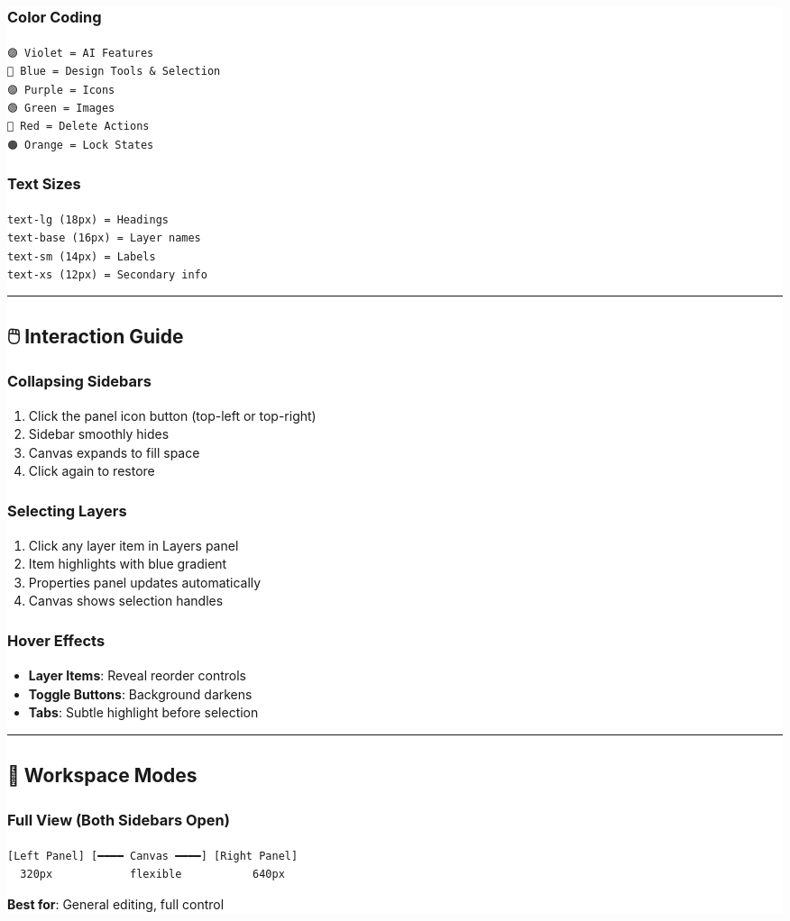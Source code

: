 ### **Color Coding**
```
🟣 Violet = AI Features
🔵 Blue = Design Tools & Selection
🟣 Purple = Icons
🟢 Green = Images
🔴 Red = Delete Actions
🟠 Orange = Lock States
```

### **Text Sizes**
```
text-lg (18px) = Headings
text-base (16px) = Layer names
text-sm (14px) = Labels
text-xs (12px) = Secondary info
```

---

## 🖱️ Interaction Guide

### **Collapsing Sidebars**
1. Click the panel icon button (top-left or top-right)
2. Sidebar smoothly hides
3. Canvas expands to fill space
4. Click again to restore

### **Selecting Layers**
1. Click any layer item in Layers panel
2. Item highlights with blue gradient
3. Properties panel updates automatically
4. Canvas shows selection handles

### **Hover Effects**
- **Layer Items**: Reveal reorder controls
- **Toggle Buttons**: Background darkens
- **Tabs**: Subtle highlight before selection

---

## 🎯 Workspace Modes

### **Full View** (Both Sidebars Open)
```
[Left Panel] [━━━━ Canvas ━━━━] [Right Panel]
  320px            flexible           640px
```
**Best for**: General editing, full control
